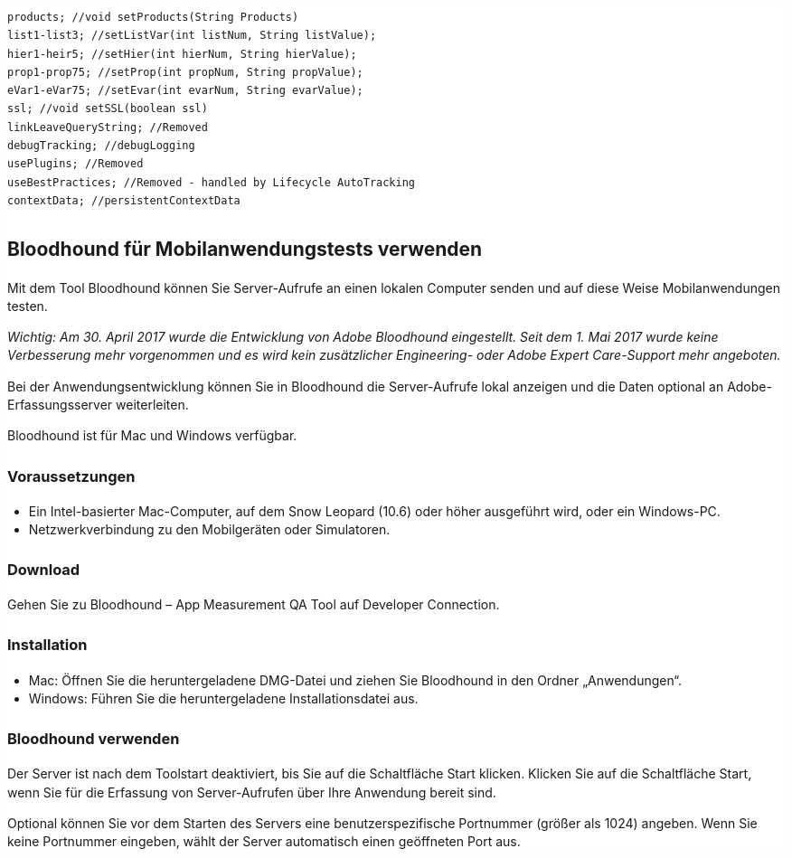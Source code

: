 ```
products; //void setProducts(String Products)
list1-list3; //setListVar(int listNum, String listValue);
hier1-heir5; //setHier(int hierNum, String hierValue);
prop1-prop75; //setProp(int propNum, String propValue);
eVar1-eVar75; //setEvar(int evarNum, String evarValue);
ssl; //void setSSL(boolean ssl)
linkLeaveQueryString; //Removed
debugTracking; //debugLogging
usePlugins; //Removed
useBestPractices; //Removed - handled by Lifecycle AutoTracking
contextData; //persistentContextData
```

## Bloodhound für Mobilanwendungstests verwenden

Mit dem Tool Bloodhound können Sie Server-Aufrufe an einen lokalen Computer senden und auf diese Weise Mobilanwendungen testen.

*Wichtig: Am 30. April 2017 wurde die Entwicklung von Adobe Bloodhound eingestellt. Seit dem 1. Mai 2017 wurde keine Verbesserung mehr vorgenommen und es wird kein zusätzlicher Engineering- oder Adobe Expert Care-Support mehr angeboten.*

Bei der Anwendungsentwicklung können Sie in Bloodhound die Server-Aufrufe lokal anzeigen und die Daten optional an Adobe-Erfassungsserver weiterleiten.

Bloodhound ist für Mac und Windows verfügbar.

### Voraussetzungen

* Ein Intel-basierter Mac-Computer, auf dem Snow Leopard (10.6) oder höher ausgeführt wird, oder ein Windows-PC.
* Netzwerkverbindung zu den Mobilgeräten oder Simulatoren.

### Download

Gehen Sie zu Bloodhound – App Measurement QA Tool auf Developer Connection.

### Installation

* Mac: Öffnen Sie die heruntergeladene DMG-Datei und ziehen Sie Bloodhound in den Ordner „Anwendungen“.
* Windows: Führen Sie die heruntergeladene Installationsdatei aus.

### Bloodhound verwenden

Der Server ist nach dem Toolstart deaktiviert, bis Sie auf die Schaltfläche Start klicken. Klicken Sie auf die Schaltfläche Start, wenn Sie für die Erfassung von Server-Aufrufen über Ihre Anwendung bereit sind.

Optional können Sie vor dem Starten des Servers eine benutzerspezifische Portnummer (größer als 1024) angeben. Wenn Sie keine Portnummer eingeben, wählt der Server automatisch einen geöffneten Port aus.
